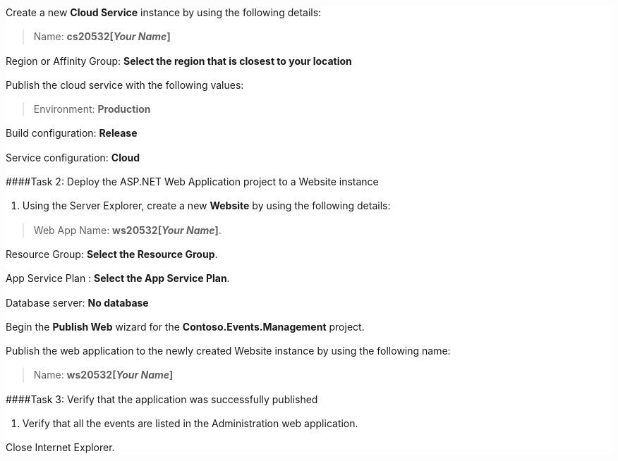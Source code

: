 

Create a new **Cloud Service** instance by using the following details:



>  Name: **cs20532[*Your Name*]**

>
  Region or Affinity Group: **Select the region that is closest to your
 location**



Publish the cloud service with the following values:



>  Environment: **Production**

>
  Build configuration: **Release**

>
  Service configuration: **Cloud**



####Task 2:	Deploy the ASP.NET Web Application project to a Website instance

1.  Using the Server Explorer, create a new **Website** by using the
 following details:



>  Web App Name: **ws20532[*Your Name*]**.

>
  Resource Group: **Select the Resource Group**.
>
  App Service Plan : **Select the App Service Plan**.

>
  Database server: **No database**



Begin the **Publish Web** wizard for the **Contoso.Events.Management**
project.


Publish the web application to the newly created Website instance by
 using the following name:



>  Name: **ws20532[*Your Name*]**



####Task 3:	Verify that the application was successfully published

1.  Verify that all the events are listed in the Administration web
 application.


Close Internet Explorer.
